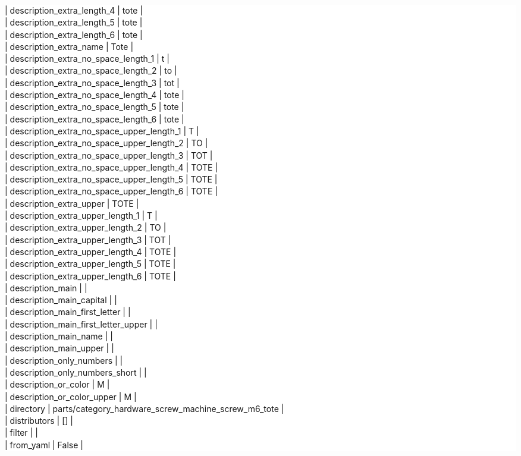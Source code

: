 | description_extra_length_4 | tote |  
| description_extra_length_5 | tote |  
| description_extra_length_6 | tote |  
| description_extra_name | Tote |  
| description_extra_no_space_length_1 | t |  
| description_extra_no_space_length_2 | to |  
| description_extra_no_space_length_3 | tot |  
| description_extra_no_space_length_4 | tote |  
| description_extra_no_space_length_5 | tote |  
| description_extra_no_space_length_6 | tote |  
| description_extra_no_space_upper_length_1 | T |  
| description_extra_no_space_upper_length_2 | TO |  
| description_extra_no_space_upper_length_3 | TOT |  
| description_extra_no_space_upper_length_4 | TOTE |  
| description_extra_no_space_upper_length_5 | TOTE |  
| description_extra_no_space_upper_length_6 | TOTE |  
| description_extra_upper | TOTE |  
| description_extra_upper_length_1 | T |  
| description_extra_upper_length_2 | TO |  
| description_extra_upper_length_3 | TOT |  
| description_extra_upper_length_4 | TOTE |  
| description_extra_upper_length_5 | TOTE |  
| description_extra_upper_length_6 | TOTE |  
| description_main |  |  
| description_main_capital |  |  
| description_main_first_letter |  |  
| description_main_first_letter_upper |  |  
| description_main_name |  |  
| description_main_upper |  |  
| description_only_numbers |  |  
| description_only_numbers_short |   |  
| description_or_color | M  |  
| description_or_color_upper | M  |  
| directory | parts/category_hardware_screw_machine_screw_m6_tote |  
| distributors | [] |  
| filter |  |  
| from_yaml | False |  